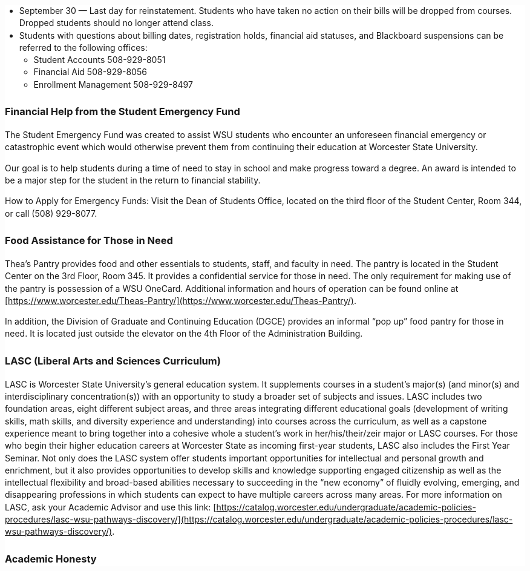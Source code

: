 * September 30 &mdash; Last day for reinstatement.  Students who have taken no action on their bills will be dropped from courses.  Dropped students should no longer attend class.
* Students with questions about billing dates, registration holds, financial aid statuses, and Blackboard suspensions can be referred to the following offices:
	* Student Accounts		508-929-8051
	* Financial Aid			508-929-8056
	* Enrollment Management	508-929-8497

### Financial Help from the Student Emergency Fund

The Student Emergency Fund was created to assist WSU students who encounter an unforeseen financial emergency or catastrophic event which would otherwise prevent them from continuing their education at Worcester State University.

Our goal is to help students during a time of need to stay in school and make progress toward a degree.  An award is intended to be a major step for the student in the return to financial stability.

How to Apply for Emergency Funds:  Visit the Dean of Students Office, located on the third floor of the Student Center, Room 344, or call (508) 929-8077.

### Food Assistance for Those in Need

Thea’s Pantry provides food and other essentials to students, staff, and faculty in need.  The pantry is located in the Student Center on the 3rd Floor, Room 345.  It provides a confidential service for those in need.  The only requirement for making use of the pantry is possession of a WSU OneCard.  Additional information and hours of operation can be found online at [https://www.worcester.edu/Theas-Pantry/](https://www.worcester.edu/Theas-Pantry/).

In addition, the Division of Graduate and Continuing Education (DGCE) provides an informal “pop up” food pantry for those in need.  It is located just outside the elevator on the 4th Floor of the Administration Building.

### LASC (Liberal Arts and Sciences Curriculum)

LASC is Worcester State University’s general education system.  It supplements courses in a student’s major(s) (and minor(s) and interdisciplinary concentration(s)) with an opportunity to study a broader set of subjects and issues.  LASC includes two foundation areas, eight different subject areas, and three areas integrating different educational goals (development of writing skills, math skills, and diversity experience and understanding) into courses across the curriculum, as well as a capstone experience meant to bring together into a cohesive whole a student’s work in her/his/their/zeir major or LASC courses.  For those who begin their higher education careers at Worcester State as incoming first-year students, LASC also includes the First Year Seminar.  Not only does the LASC system offer students important opportunities for intellectual and personal growth and enrichment, but it also provides opportunities to develop skills and knowledge supporting engaged citizenship as well as the intellectual flexibility and broad-based abilities necessary to succeeding in the “new economy” of fluidly evolving, emerging, and disappearing professions in which students can expect to have multiple careers across many areas.  For more information on LASC, ask your Academic Advisor and use this link: [https://catalog.worcester.edu/undergraduate/academic-policies-procedures/lasc-wsu-pathways-discovery/](https://catalog.worcester.edu/undergraduate/academic-policies-procedures/lasc-wsu-pathways-discovery/).

### Academic Honesty
